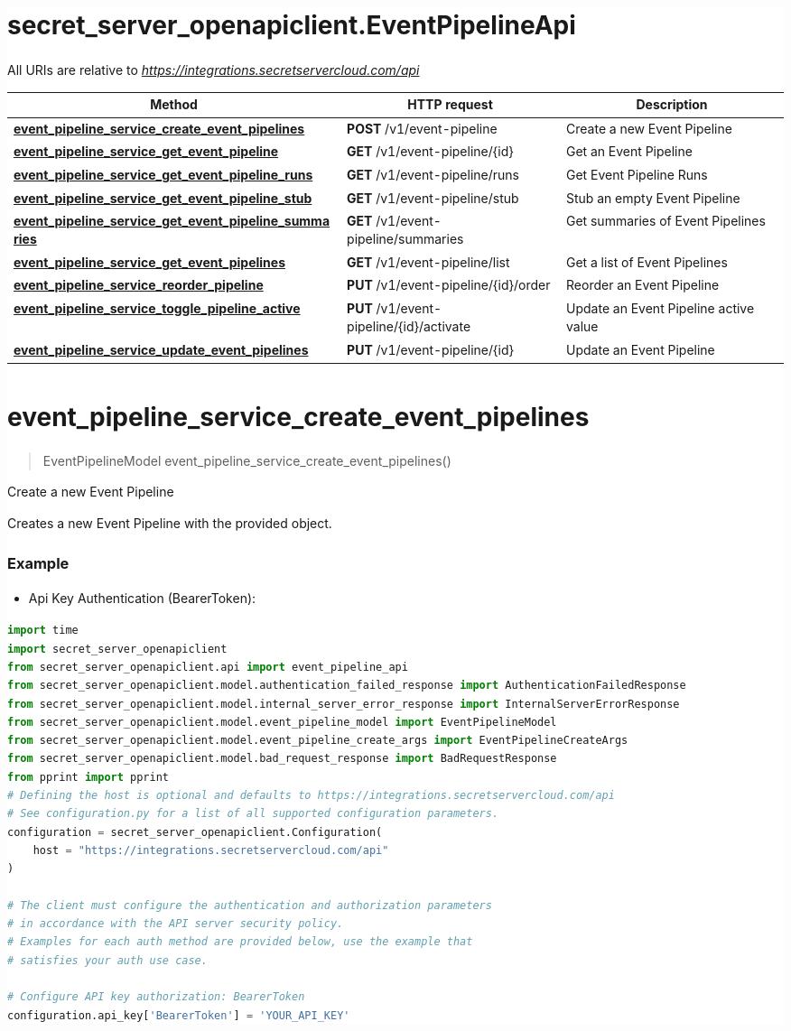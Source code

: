 # secret_server_openapiclient.EventPipelineApi

All URIs are relative to *https://integrations.secretservercloud.com/api*

Method | HTTP request | Description
------------- | ------------- | -------------
[**event_pipeline_service_create_event_pipelines**](EventPipelineApi.md#event_pipeline_service_create_event_pipelines) | **POST** /v1/event-pipeline | Create a new Event Pipeline
[**event_pipeline_service_get_event_pipeline**](EventPipelineApi.md#event_pipeline_service_get_event_pipeline) | **GET** /v1/event-pipeline/{id} | Get an Event Pipeline
[**event_pipeline_service_get_event_pipeline_runs**](EventPipelineApi.md#event_pipeline_service_get_event_pipeline_runs) | **GET** /v1/event-pipeline/runs | Get Event Pipeline Runs
[**event_pipeline_service_get_event_pipeline_stub**](EventPipelineApi.md#event_pipeline_service_get_event_pipeline_stub) | **GET** /v1/event-pipeline/stub | Stub an empty Event Pipeline
[**event_pipeline_service_get_event_pipeline_summaries**](EventPipelineApi.md#event_pipeline_service_get_event_pipeline_summaries) | **GET** /v1/event-pipeline/summaries | Get summaries of Event Pipelines
[**event_pipeline_service_get_event_pipelines**](EventPipelineApi.md#event_pipeline_service_get_event_pipelines) | **GET** /v1/event-pipeline/list | Get a list of Event Pipelines
[**event_pipeline_service_reorder_pipeline**](EventPipelineApi.md#event_pipeline_service_reorder_pipeline) | **PUT** /v1/event-pipeline/{id}/order | Reorder an Event Pipeline
[**event_pipeline_service_toggle_pipeline_active**](EventPipelineApi.md#event_pipeline_service_toggle_pipeline_active) | **PUT** /v1/event-pipeline/{id}/activate | Update an Event Pipeline active value
[**event_pipeline_service_update_event_pipelines**](EventPipelineApi.md#event_pipeline_service_update_event_pipelines) | **PUT** /v1/event-pipeline/{id} | Update an Event Pipeline


# **event_pipeline_service_create_event_pipelines**
> EventPipelineModel event_pipeline_service_create_event_pipelines()

Create a new Event Pipeline

Creates a new Event Pipeline with the provided object.

### Example

* Api Key Authentication (BearerToken):

```python
import time
import secret_server_openapiclient
from secret_server_openapiclient.api import event_pipeline_api
from secret_server_openapiclient.model.authentication_failed_response import AuthenticationFailedResponse
from secret_server_openapiclient.model.internal_server_error_response import InternalServerErrorResponse
from secret_server_openapiclient.model.event_pipeline_model import EventPipelineModel
from secret_server_openapiclient.model.event_pipeline_create_args import EventPipelineCreateArgs
from secret_server_openapiclient.model.bad_request_response import BadRequestResponse
from pprint import pprint
# Defining the host is optional and defaults to https://integrations.secretservercloud.com/api
# See configuration.py for a list of all supported configuration parameters.
configuration = secret_server_openapiclient.Configuration(
    host = "https://integrations.secretservercloud.com/api"
)

# The client must configure the authentication and authorization parameters
# in accordance with the API server security policy.
# Examples for each auth method are provided below, use the example that
# satisfies your auth use case.

# Configure API key authorization: BearerToken
configuration.api_key['BearerToken'] = 'YOUR_API_KEY'
```